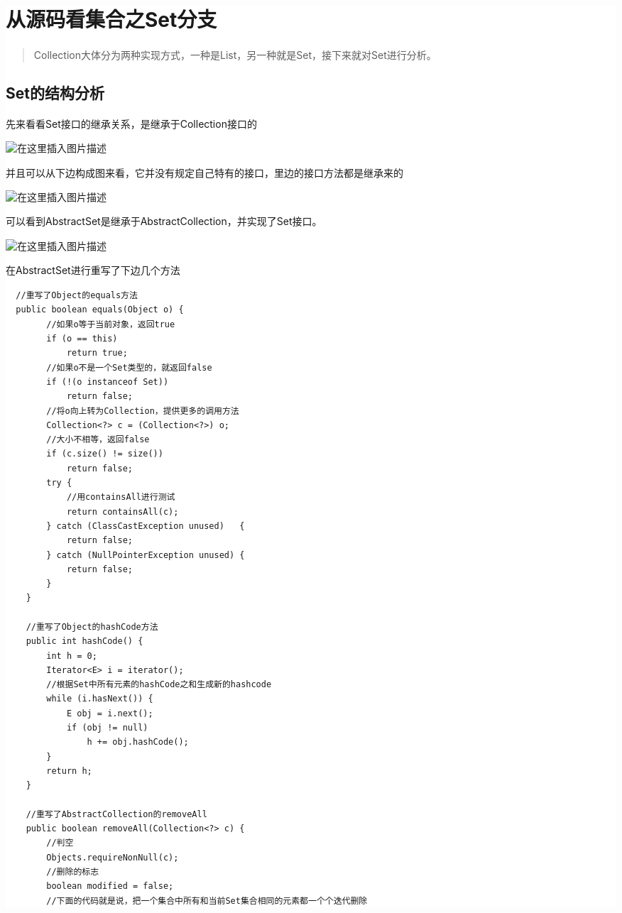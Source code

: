 # 从源码看集合之Set分支

> Collection大体分为两种实现方式，一种是List，另一种就是Set，接下来就对Set进行分析。

## Set的结构分析

先来看看Set接口的继承关系，是继承于Collection接口的

![在这里插入图片描述](https://img-blog.csdnimg.cn/20190412153729855.png?x-oss-process=image/watermark,type_ZmFuZ3poZW5naGVpdGk,shadow_10,text_aHR0cHM6Ly9ibG9nLmNzZG4ubmV0L3FxXzQyNjA1OTY4,size_16,color_FFFFFF,t_70)

并且可以从下边构成图来看，它并没有规定自己特有的接口，里边的接口方法都是继承来的

![在这里插入图片描述](https://img-blog.csdnimg.cn/20190412153912781.png?x-oss-process=image/watermark,type_ZmFuZ3poZW5naGVpdGk,shadow_10,text_aHR0cHM6Ly9ibG9nLmNzZG4ubmV0L3FxXzQyNjA1OTY4,size_16,color_FFFFFF,t_70)

可以看到AbstractSet是继承于AbstractCollection，并实现了Set接口。

![在这里插入图片描述](https://img-blog.csdnimg.cn/20190412154231590.png?x-oss-process=image/watermark,type_ZmFuZ3poZW5naGVpdGk,shadow_10,text_aHR0cHM6Ly9ibG9nLmNzZG4ubmV0L3FxXzQyNjA1OTY4,size_16,color_FFFFFF,t_70)

在AbstractSet进行重写了下边几个方法
```
  //重写了Object的equals方法
  public boolean equals(Object o) {
        //如果o等于当前对象，返回true
        if (o == this)
            return true;
        //如果o不是一个Set类型的，就返回false
        if (!(o instanceof Set))
            return false;
        //将o向上转为Collection，提供更多的调用方法
        Collection<?> c = (Collection<?>) o;
        //大小不相等，返回false
        if (c.size() != size())
            return false;
        try {
            //用containsAll进行测试
            return containsAll(c);
        } catch (ClassCastException unused)   {
            return false;
        } catch (NullPointerException unused) {
            return false;
        }
    }

    //重写了Object的hashCode方法   
    public int hashCode() {
        int h = 0;
        Iterator<E> i = iterator();
        //根据Set中所有元素的hashCode之和生成新的hashcode
        while (i.hasNext()) {
            E obj = i.next();
            if (obj != null)
                h += obj.hashCode();
        }
        return h;
    }

    //重写了AbstractCollection的removeAll
    public boolean removeAll(Collection<?> c) {
        //判空
        Objects.requireNonNull(c);
        //删除的标志
        boolean modified = false;
        //下面的代码就是说，把一个集合中所有和当前Set集合相同的元素都一个个迭代删除
```